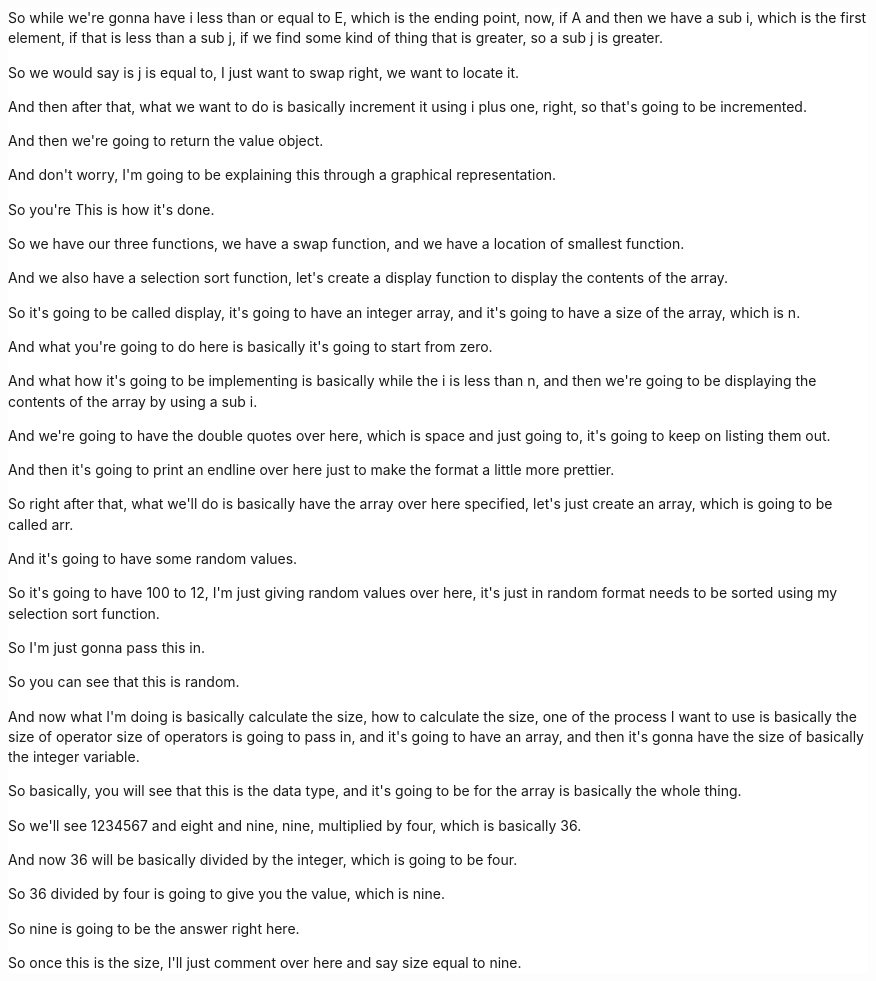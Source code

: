 So while we're gonna have i less than or equal to E, which is the ending point, now, if A and then we have a sub i, which is the first element, if that is less than a sub j, if we find some kind of thing that is greater, so a sub j is greater.

So we would say is j is equal to, I just want to swap right, we want to locate it.

And then after that, what we want to do is basically increment it using i plus one, right, so that's going to be incremented.

And then we're going to return the value object.

And don't worry, I'm going to be explaining this through a graphical representation.

So you're This is how it's done.

So we have our three functions, we have a swap function, and we have a location of smallest function.

And we also have a selection sort function, let's create a display function to display the contents of the array.

So it's going to be called display, it's going to have an integer array, and it's going to have a size of the array, which is n.

And what you're going to do here is basically it's going to start from zero.

And what how it's going to be implementing is basically while the i is less than n, and then we're going to be displaying the contents of the array by using a sub i.

And we're going to have the double quotes over here, which is space and just going to, it's going to keep on listing them out.

And then it's going to print an endline over here just to make the format a little more prettier.

So right after that, what we'll do is basically have the array over here specified, let's just create an array, which is going to be called arr.

And it's going to have some random values.

So it's going to have 100 to 12, I'm just giving random values over here, it's just in random format needs to be sorted using my selection sort function.

So I'm just gonna pass this in.

So you can see that this is random.

And now what I'm doing is basically calculate the size, how to calculate the size, one of the process I want to use is basically the size of operator size of operators is going to pass in, and it's going to have an array, and then it's gonna have the size of basically the integer variable.

So basically, you will see that this is the data type, and it's going to be for the array is basically the whole thing.

So we'll see 1234567 and eight and nine, nine, multiplied by four, which is basically 36.

And now 36 will be basically divided by the integer, which is going to be four.

So 36 divided by four is going to give you the value, which is nine.

So nine is going to be the answer right here.

So once this is the size, I'll just comment over here and say size equal to nine.
